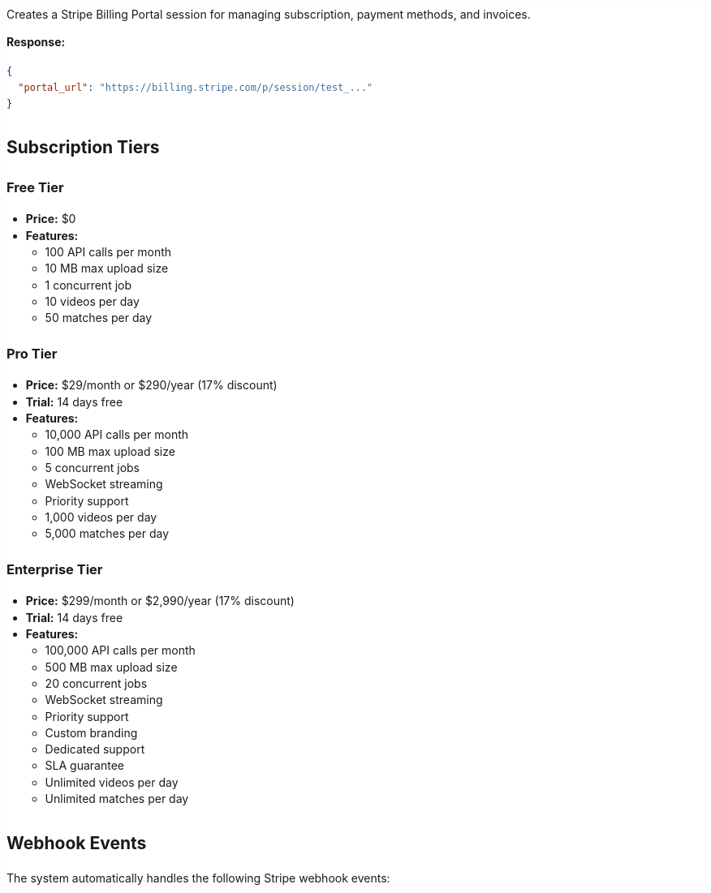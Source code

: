Creates a Stripe Billing Portal session for managing subscription, payment methods, and invoices.

**Response:**
```json
{
  "portal_url": "https://billing.stripe.com/p/session/test_..."
}
```

## Subscription Tiers

### Free Tier
- **Price:** $0
- **Features:**
  - 100 API calls per month
  - 10 MB max upload size
  - 1 concurrent job
  - 10 videos per day
  - 50 matches per day

### Pro Tier
- **Price:** $29/month or $290/year (17% discount)
- **Trial:** 14 days free
- **Features:**
  - 10,000 API calls per month
  - 100 MB max upload size
  - 5 concurrent jobs
  - WebSocket streaming
  - Priority support
  - 1,000 videos per day
  - 5,000 matches per day

### Enterprise Tier
- **Price:** $299/month or $2,990/year (17% discount)
- **Trial:** 14 days free
- **Features:**
  - 100,000 API calls per month
  - 500 MB max upload size
  - 20 concurrent jobs
  - WebSocket streaming
  - Priority support
  - Custom branding
  - Dedicated support
  - SLA guarantee
  - Unlimited videos per day
  - Unlimited matches per day

## Webhook Events

The system automatically handles the following Stripe webhook events:
